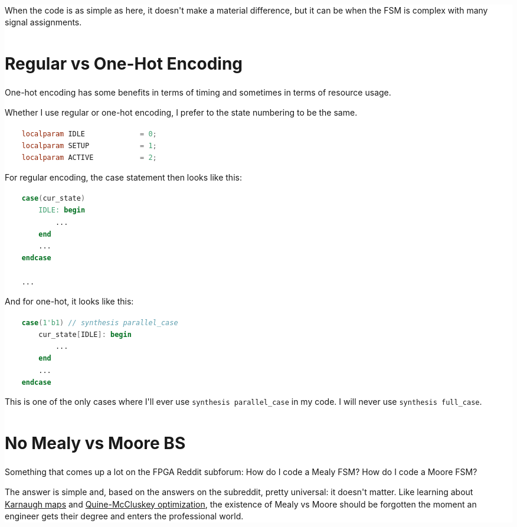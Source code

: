 When the code is as simple as here, it doesn't make a material difference, but it can be when 
the FSM is complex with many signal assignments.

# Regular vs One-Hot Encoding

One-hot encoding has some benefits in terms of timing and sometimes in terms of resource usage.

Whether I use regular or one-hot encoding, I prefer to the state numbering to be the same.

```verilog
    localparam IDLE             = 0;
    localparam SETUP            = 1;
    localparam ACTIVE           = 2;
```

For regular encoding, the case statement then looks like this:

```verilog
    case(cur_state)
        IDLE: begin 
            ... 
        end
        ...
    endcase

    ...
```

And for one-hot, it looks like this:

```verilog
    case(1'b1) // synthesis parallel_case
        cur_state[IDLE]: begin 
            ... 
        end
        ...
    endcase
```

This is one of the only cases where I'll ever use `synthesis parallel_case` in my code. I will never use `synthesis full_case`.


# No Mealy vs Moore BS

Something that comes up a lot on the FPGA Reddit subforum: How do I code a Mealy FSM? How do I code a Moore FSM?

The answer is simple and, based on the answers on the subreddit, pretty universal: it doesn't matter. Like learning about
[Karnaugh maps](https://en.wikipedia.org/wiki/Karnaugh_map) and 
[Quine-McCluskey optimization](https://en.wikipedia.org/wiki/Quine%E2%80%93McCluskey_algorithm), 
the existence of Mealy vs Moore should be forgotten the moment an engineer gets their degree and enters the professional world. 
